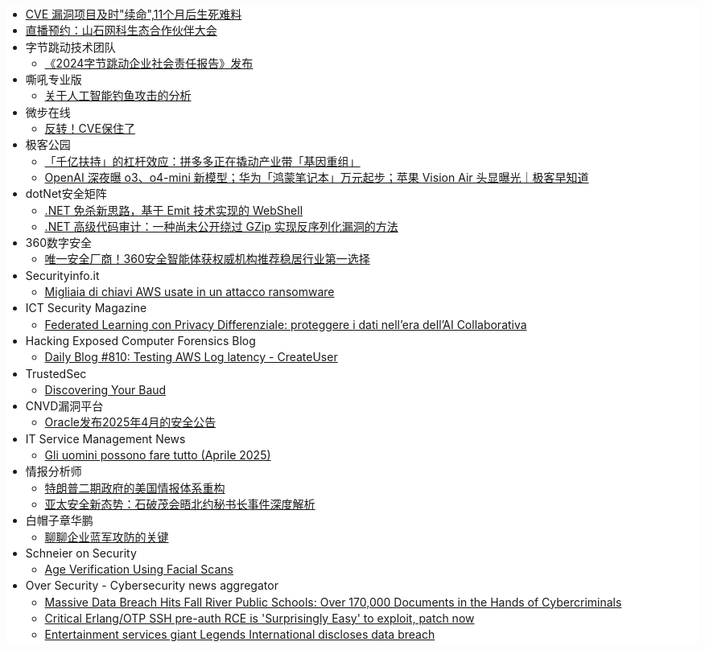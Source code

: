   - [CVE 漏洞项目及时"续命",11个月后生死难料](https://mp.weixin.qq.com/s?__biz=MzkxNzA3MTgyNg==&mid=2247538513&idx=1&sn=2f03dab7cbc7139e09be0d33a4ddefde&subscene=0)
  - [直播预约：山石网科生态合作伙伴大会](https://mp.weixin.qq.com/s?__biz=MzkxNzA3MTgyNg==&mid=2247538513&idx=2&sn=72dcb81d34aa1f6e33d86e7446fa59b8&subscene=0)
- 字节跳动技术团队
  - [《2024字节跳动企业社会责任报告》发布](https://mp.weixin.qq.com/s?__biz=MzI1MzYzMjE0MQ==&mid=2247514106&idx=1&sn=b908ff9f950aa4ecb2ef463095b0496e&subscene=0)
- 嘶吼专业版
  - [关于人工智能钓鱼攻击的分析](https://mp.weixin.qq.com/s?__biz=MzI0MDY1MDU4MQ==&mid=2247582021&idx=1&sn=ce2a279813fe2e822d7ae222c86376a4&subscene=0)
- 微步在线
  - [反转！CVE保住了](https://mp.weixin.qq.com/s?__biz=MzI5NjA0NjI5MQ==&mid=2650183574&idx=1&sn=2042a23b1ae8583d2cb7c919ca840d6f&subscene=0)
- 极客公园
  - [「千亿扶持」的杠杆效应：拼多多正在撬动产业带「基因重组」](https://mp.weixin.qq.com/s?__biz=MTMwNDMwODQ0MQ==&mid=2653077746&idx=1&sn=ddba9e1a166445b241f4c84c6575fd65&subscene=0)
  - [OpenAI 深夜曝 o3、o4-mini 新模型；华为「鸿蒙笔记本」万元起步；苹果 Vision Air 头显曝光｜极客早知道](https://mp.weixin.qq.com/s?__biz=MTMwNDMwODQ0MQ==&mid=2653077743&idx=1&sn=fa651a25c9f6cffd573132c9c89336ff&subscene=0)
- dotNet安全矩阵
  - [.NET 免杀新思路，基于 Emit 技术实现的 WebShell](https://mp.weixin.qq.com/s?__biz=MzUyOTc3NTQ5MA==&mid=2247499467&idx=1&sn=bc8f1b67e5ea400fabe90390081d30e4&subscene=0)
  - [.NET 高级代码审计：一种尚未公开绕过 GZip 实现反序列化漏洞的方法](https://mp.weixin.qq.com/s?__biz=MzUyOTc3NTQ5MA==&mid=2247499467&idx=3&sn=7e48a21432445c03d6096bf6771c4778&subscene=0)
- 360数字安全
  - [唯一安全厂商！360安全智能体获权威机构推荐稳居行业第一选择](https://mp.weixin.qq.com/s?__biz=MzA4MTg0MDQ4Nw==&mid=2247580354&idx=1&sn=d6ff0d9a462909d481827eadce900b90&subscene=0)
- Securityinfo.it
  - [Migliaia di chiavi AWS usate in un attacco ransomware](https://www.securityinfo.it/2025/04/17/migliaia-di-chiavi-aws-usate-in-un-attacco-ransomware/?utm_source=rss&utm_medium=rss&utm_campaign=migliaia-di-chiavi-aws-usate-in-un-attacco-ransomware)
- ICT Security Magazine
  - [Federated Learning con Privacy Differenziale: proteggere i dati nell’era dell’AI Collaborativa](https://www.ictsecuritymagazine.com/articoli/federated-learning-privacy-differenziale/)
- Hacking Exposed Computer Forensics Blog
  - [Daily Blog #810: Testing AWS Log latency - CreateUser](https://www.hecfblog.com/2025/04/daily-blog-810-testing-aws-log-latency.html)
- TrustedSec
  - [Discovering Your Baud](https://trustedsec.com/blog/discovering-your-baud)
- CNVD漏洞平台
  - [Oracle发布2025年4月的安全公告](https://mp.weixin.qq.com/s?__biz=MzU3ODM2NTg2Mg==&mid=2247495920&idx=1&sn=8d6e661aaf5fa49c03627828862f6ef6&subscene=0)
- IT Service Management News
  - [Gli uomini possono fare tutto (Aprile 2025)](http://blog.cesaregallotti.it/2025/04/gli-uomini-possono-fare-tutto-aprile.html)
- 情报分析师
  - [特朗普二期政府的美国情报体系重构](https://mp.weixin.qq.com/s?__biz=MzA3Mjc1MTkwOA==&mid=2650560731&idx=1&sn=c40d2088573e28e7dc1c6587510f1823&subscene=0)
  - [亚太安全新态势：石破茂会晤北约秘书长事件深度解析](https://mp.weixin.qq.com/s?__biz=MzA3Mjc1MTkwOA==&mid=2650560731&idx=2&sn=200733b395808dfac6a2bd88d7428099&subscene=0)
- 白帽子章华鹏
  - [聊聊企业蓝军攻防的关键](https://mp.weixin.qq.com/s?__biz=MzIyOTAxOTYwMw==&mid=2650237128&idx=1&sn=f1e8412901659f13d1b20c1d47ef7cd2&subscene=0)
- Schneier on Security
  - [Age Verification Using Facial Scans](https://www.schneier.com/blog/archives/2025/04/age-verification-using-facial-scans.html)
- Over Security - Cybersecurity news aggregator
  - [Massive Data Breach Hits Fall River Public Schools: Over 170,000 Documents in the Hands of Cybercriminals](https://www.suspectfile.com/massive-data-breach-hits-fall-river-public-schools-over-170000-documents-in-the-hands-of-cybercriminals/)
  - [Critical Erlang/OTP SSH pre-auth RCE is 'Surprisingly Easy' to exploit, patch now](https://www.bleepingcomputer.com/news/security/critical-erlang-otp-ssh-pre-auth-rce-is-surprisingly-easy-to-exploit-patch-now/)
  - [Entertainment services giant Legends International discloses data breach](https://www.bleepingcomputer.com/news/security/entertainment-services-giant-legends-international-discloses-data-breach/)